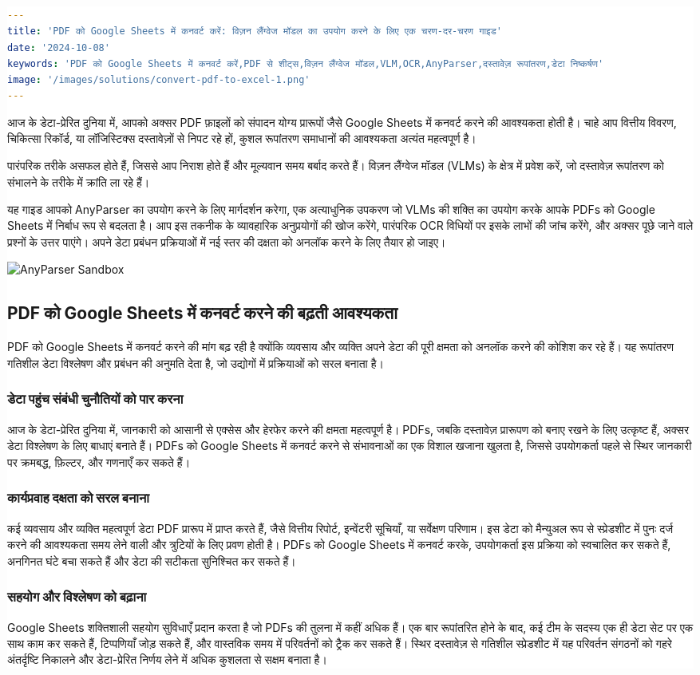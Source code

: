 ```yaml
---
title: 'PDF को Google Sheets में कनवर्ट करें: विज़न लैंग्वेज मॉडल का उपयोग करने के लिए एक चरण-दर-चरण गाइड'
date: '2024-10-08'
keywords: 'PDF को Google Sheets में कनवर्ट करें,PDF से शीट्स,विज़न लैंग्वेज मॉडल,VLM,OCR,AnyParser,दस्तावेज़ रूपांतरण,डेटा निष्कर्षण'
image: '/images/solutions/convert-pdf-to-excel-1.png'
---
```


आज के डेटा-प्रेरित दुनिया में, आपको अक्सर PDF फ़ाइलों को संपादन योग्य प्रारूपों जैसे Google Sheets में कनवर्ट करने की आवश्यकता होती है। चाहे आप वित्तीय विवरण, चिकित्सा रिकॉर्ड, या लॉजिस्टिक्स दस्तावेज़ों से निपट रहे हों, कुशल रूपांतरण समाधानों की आवश्यकता अत्यंत महत्वपूर्ण है।

पारंपरिक तरीके असफल होते हैं, जिससे आप निराश होते हैं और मूल्यवान समय बर्बाद करते हैं। विज़न लैंग्वेज मॉडल (VLMs) के क्षेत्र में प्रवेश करें, जो दस्तावेज़ रूपांतरण को संभालने के तरीके में क्रांति ला रहे हैं।

यह गाइड आपको AnyParser का उपयोग करने के लिए मार्गदर्शन करेगा, एक अत्याधुनिक उपकरण जो VLMs की शक्ति का उपयोग करके आपके PDFs को Google Sheets में निर्बाध रूप से बदलता है। आप इस तकनीक के व्यावहारिक अनुप्रयोगों की खोज करेंगे, पारंपरिक OCR विधियों पर इसके लाभों की जांच करेंगे, और अक्सर पूछे जाने वाले प्रश्नों के उत्तर पाएंगे। अपने डेटा प्रबंधन प्रक्रियाओं में नई स्तर की दक्षता को अनलॉक करने के लिए तैयार हो जाइए।

![AnyParser Sandbox](/images/solutions/convert-pdf-to-excel-1.png)

## PDF को Google Sheets में कनवर्ट करने की बढ़ती आवश्यकता

PDF को Google Sheets में कनवर्ट करने की मांग बढ़ रही है क्योंकि व्यवसाय और व्यक्ति अपने डेटा की पूरी क्षमता को अनलॉक करने की कोशिश कर रहे हैं। यह रूपांतरण गतिशील डेटा विश्लेषण और प्रबंधन की अनुमति देता है, जो उद्योगों में प्रक्रियाओं को सरल बनाता है।

### डेटा पहुंच संबंधी चुनौतियों को पार करना

आज के डेटा-प्रेरित दुनिया में, जानकारी को आसानी से एक्सेस और हेरफेर करने की क्षमता महत्वपूर्ण है। PDFs, जबकि दस्तावेज़ प्रारूपण को बनाए रखने के लिए उत्कृष्ट हैं, अक्सर डेटा विश्लेषण के लिए बाधाएं बनाते हैं। PDFs को Google Sheets में कनवर्ट करने से संभावनाओं का एक विशाल खजाना खुलता है, जिससे उपयोगकर्ता पहले से स्थिर जानकारी पर क्रमबद्ध, फ़िल्टर, और गणनाएँ कर सकते हैं।

### कार्यप्रवाह दक्षता को सरल बनाना

कई व्यवसाय और व्यक्ति महत्वपूर्ण डेटा PDF प्रारूप में प्राप्त करते हैं, जैसे वित्तीय रिपोर्ट, इन्वेंटरी सूचियाँ, या सर्वेक्षण परिणाम। इस डेटा को मैन्युअल रूप से स्प्रेडशीट में पुनः दर्ज करने की आवश्यकता समय लेने वाली और त्रुटियों के लिए प्रवण होती है। PDFs को Google Sheets में कनवर्ट करके, उपयोगकर्ता इस प्रक्रिया को स्वचालित कर सकते हैं, अनगिनत घंटे बचा सकते हैं और डेटा की सटीकता सुनिश्चित कर सकते हैं।

### सहयोग और विश्लेषण को बढ़ाना

Google Sheets शक्तिशाली सहयोग सुविधाएँ प्रदान करता है जो PDFs की तुलना में कहीं अधिक हैं। एक बार रूपांतरित होने के बाद, कई टीम के सदस्य एक ही डेटा सेट पर एक साथ काम कर सकते हैं, टिप्पणियाँ जोड़ सकते हैं, और वास्तविक समय में परिवर्तनों को ट्रैक कर सकते हैं। स्थिर दस्तावेज़ से गतिशील स्प्रेडशीट में यह परिवर्तन संगठनों को गहरे अंतर्दृष्टि निकालने और डेटा-प्रेरित निर्णय लेने में अधिक कुशलता से सक्षम बनाता है।
